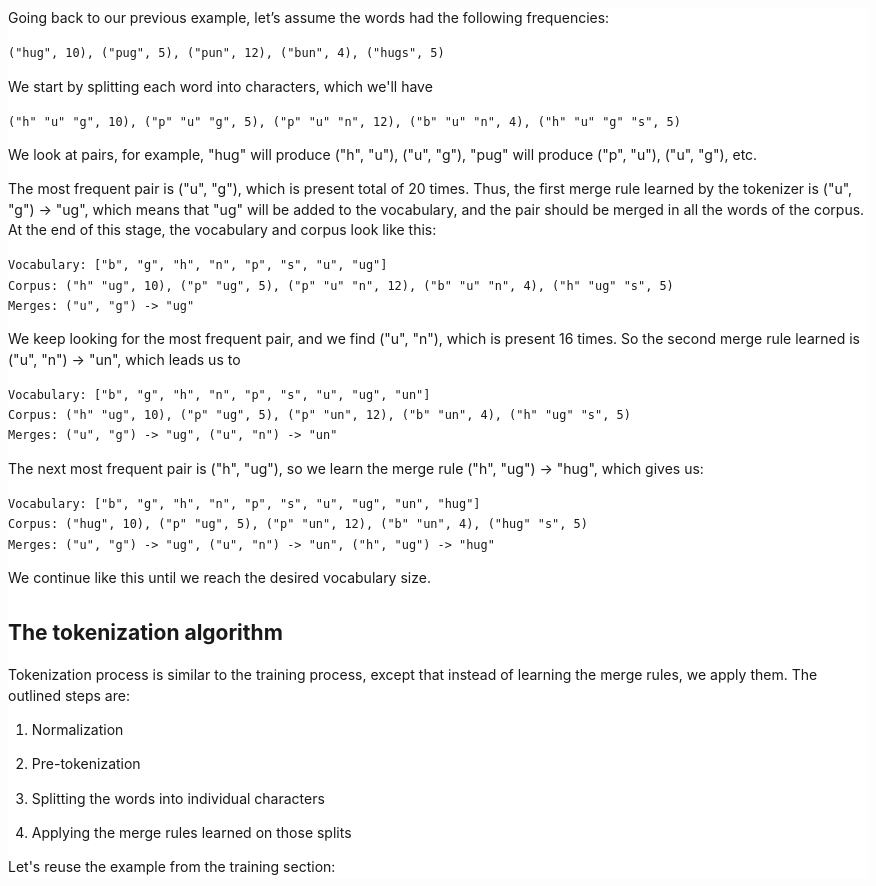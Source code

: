 Going back to our previous example, let’s assume the words had the following frequencies:

```
("hug", 10), ("pug", 5), ("pun", 12), ("bun", 4), ("hugs", 5)
```

We start by splitting each word into characters, which we'll have

```
("h" "u" "g", 10), ("p" "u" "g", 5), ("p" "u" "n", 12), ("b" "u" "n", 4), ("h" "u" "g" "s", 5)
```

We look at pairs, for example, "hug" will produce ("h", "u"), ("u", "g"), "pug" will produce ("p", "u"), ("u", "g"), etc.

The most frequent pair is ("u", "g"), which is present total of 20 times. Thus, the first merge rule learned by the tokenizer is ("u", "g") -> "ug", which means that "ug" will be added to the vocabulary, and the pair should be merged in all the words of the corpus. At the end of this stage, the vocabulary and corpus look like this:

```
Vocabulary: ["b", "g", "h", "n", "p", "s", "u", "ug"]
Corpus: ("h" "ug", 10), ("p" "ug", 5), ("p" "u" "n", 12), ("b" "u" "n", 4), ("h" "ug" "s", 5)
Merges: ("u", "g") -> "ug"
```

We keep looking for the most frequent pair, and we find ("u", "n"), which is present 16 times. So the second merge rule learned is ("u", "n") -> "un", which leads us to

```
Vocabulary: ["b", "g", "h", "n", "p", "s", "u", "ug", "un"]
Corpus: ("h" "ug", 10), ("p" "ug", 5), ("p" "un", 12), ("b" "un", 4), ("h" "ug" "s", 5)
Merges: ("u", "g") -> "ug", ("u", "n") -> "un"
```

The next most frequent pair is ("h", "ug"), so we learn the merge rule ("h", "ug") -> "hug", which gives us:

```
Vocabulary: ["b", "g", "h", "n", "p", "s", "u", "ug", "un", "hug"]
Corpus: ("hug", 10), ("p" "ug", 5), ("p" "un", 12), ("b" "un", 4), ("hug" "s", 5)
Merges: ("u", "g") -> "ug", ("u", "n") -> "un", ("h", "ug") -> "hug"
```

We continue like this until we reach the desired vocabulary size.

## The tokenization algorithm

Tokenization process is similar to the training process, except that instead of learning the merge rules, we apply them. The outlined steps are:

1. Normalization

2. Pre-tokenization

3. Splitting the words into individual characters

4. Applying the merge rules learned on those splits

Let's reuse the example from the training section:
